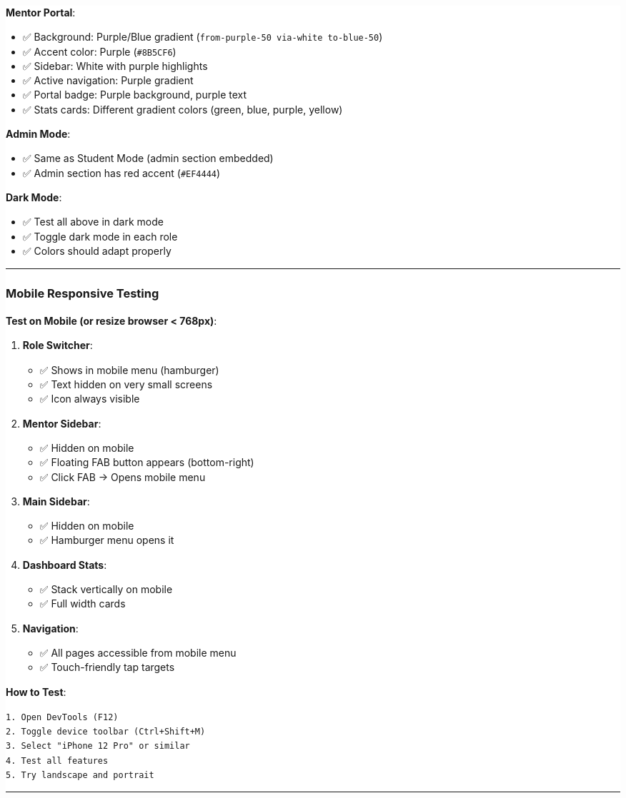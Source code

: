 **Mentor Portal**:
- ✅ Background: Purple/Blue gradient (`from-purple-50 via-white to-blue-50`)
- ✅ Accent color: Purple (`#8B5CF6`)
- ✅ Sidebar: White with purple highlights
- ✅ Active navigation: Purple gradient
- ✅ Portal badge: Purple background, purple text
- ✅ Stats cards: Different gradient colors (green, blue, purple, yellow)

**Admin Mode**:
- ✅ Same as Student Mode (admin section embedded)
- ✅ Admin section has red accent (`#EF4444`)

**Dark Mode**:
- ✅ Test all above in dark mode
- ✅ Toggle dark mode in each role
- ✅ Colors should adapt properly

---

### Mobile Responsive Testing

**Test on Mobile (or resize browser < 768px)**:

1. **Role Switcher**:
   - ✅ Shows in mobile menu (hamburger)
   - ✅ Text hidden on very small screens
   - ✅ Icon always visible

2. **Mentor Sidebar**:
   - ✅ Hidden on mobile
   - ✅ Floating FAB button appears (bottom-right)
   - ✅ Click FAB → Opens mobile menu

3. **Main Sidebar**:
   - ✅ Hidden on mobile
   - ✅ Hamburger menu opens it

4. **Dashboard Stats**:
   - ✅ Stack vertically on mobile
   - ✅ Full width cards

5. **Navigation**:
   - ✅ All pages accessible from mobile menu
   - ✅ Touch-friendly tap targets

**How to Test**:
```
1. Open DevTools (F12)
2. Toggle device toolbar (Ctrl+Shift+M)
3. Select "iPhone 12 Pro" or similar
4. Test all features
5. Try landscape and portrait
```

---
